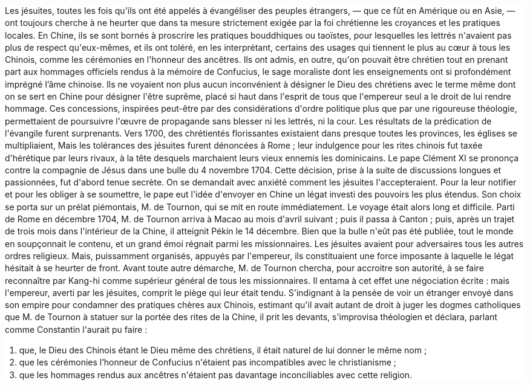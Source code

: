 Les jésuites, toutes les fois qu'ils ont été appelés à évangéliser des peuples étrangers, — que ce fût en Amérique ou en Asie, — ont toujours cherche à ne heurter que dans ta mesure strictement exigée par la foi chrétienne les croyances et les pratiques locales. En Chine, ils se sont bornés à proscrire les pratiques bouddhiques ou taoïstes, pour lesquelles les lettrés n'avaient pas plus de respect qu'eux-mêmes, et ils ont toléré, en les interprétant, certains des usages qui tiennent le plus au cœur à tous les Chinois, comme les cérémonies en l'honneur des ancêtres. Ils ont admis, en outre, qu'on pouvait être chrétien tout en prenant part aux hommages officiels rendus à la mémoire de Confucius, le sage moraliste dont les enseignements ont si profondément imprégné l’âme chinoise. Ils ne voyaient non plus aucun inconvénient à désigner le Dieu des chrétiens avec le terme même dont on se sert en Chine pour désigner l'être suprême, placé si haut dans l'esprit de tous que l'empereur seul a le droit de lui rendre hommage. Ces concessions, inspirées peut-être par des considérations d'ordre politique plus que par une rigoureuse théologie, permettaient de poursuivre l'œuvre de propagande sans blesser ni les lettrés, ni la cour. Les résultats de la prédication de l'évangile furent surprenants. Vers 1700, des chrétientés florissantes existaient dans presque toutes les provinces, les églises se multipliaient, Mais les tolérances des jésuites furent dénoncées à Rome ; leur indulgence pour les rites chinois fut taxée d'hérétique par leurs rivaux, à la tête desquels marchaient leurs vieux ennemis les dominicains. Le pape Clément XI se prononça contre la compagnie de Jésus dans une bulle du 4 novembre 1704. Cette décision, prise à la suite de discussions longues et passionnées, fut d'abord tenue secrète. On se demandait avec anxiété comment les jésuites l'accepteraient. Pour la leur notifier et pour les obliger à se soumettre, le pape eut l'idée d'envoyer en Chine un légat investi des pouvoirs les plus étendus. Son choix se porta sur un prélat piémontais, M. de Tournon, qui se mit en route immédiatement. Le voyage était alors long et difficile. Parti de Rome en décembre 1704, M. de Tournon arriva à Macao au mois d'avril suivant ; puis il passa à Canton ; puis, après un trajet de trois mois dans l'intérieur de la Chine, il atteignit Pékin le 14 décembre. Bien que la bulle n'eût pas été publiée, tout le monde en soupçonnait le contenu, et un grand émoi régnait parmi les missionnaires. Les jésuites avaient pour adversaires tous les autres ordres religieux. Mais, puissamment organisés, appuyés par l'empereur, ils constituaient une force imposante à laquelle le légat hésitait à se heurter de front. Avant toute autre démarche, M. de Tournon chercha, pour accroitre son autorité, à se faire reconnaître par Kang-hi comme supérieur général de tous les missionnaires. Il entama à cet effet une négociation écrite : mais l'empereur, averti par les jésuites, comprit le piège qui leur était tendu. S'indignant à la pensée de voir un étranger envoyé dans son empire pour condamner des pratiques chères aux Chinois, estimant qu'il avait autant de droit à juger les dogmes catholiques que M. de Tournon à statuer sur la portée des rites de la Chine, il prit les devants, s'improvisa théologien et déclara, parlant comme Constantin l'aurait pu faire : 
1. que, le Dieu des Chinois étant le Dieu même des chrétiens, il était naturel de lui donner le même nom ; 
2. que les cérémonies l’honneur de Confucius n'étaient pas incompatibles avec le christianisme ; 
3. que les hommages rendus aux ancêtres n'étaient pas davantage inconciliables avec cette religion.

